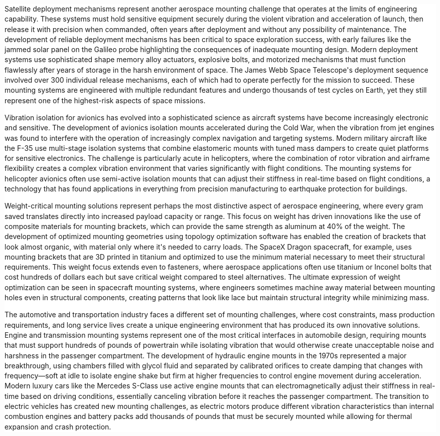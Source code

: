 Satellite deployment mechanisms represent another aerospace mounting challenge that operates at the limits of engineering capability. These systems must hold sensitive equipment securely during the violent vibration and acceleration of launch, then release it with precision when commanded, often years after deployment and without any possibility of maintenance. The development of reliable deployment mechanisms has been critical to space exploration success, with early failures like the jammed solar panel on the Galileo probe highlighting the consequences of inadequate mounting design. Modern deployment systems use sophisticated shape memory alloy actuators, explosive bolts, and motorized mechanisms that must function flawlessly after years of storage in the harsh environment of space. The James Webb Space Telescope's deployment sequence involved over 300 individual release mechanisms, each of which had to operate perfectly for the mission to succeed. These mounting systems are engineered with multiple redundant features and undergo thousands of test cycles on Earth, yet they still represent one of the highest-risk aspects of space missions.

Vibration isolation for avionics has evolved into a sophisticated science as aircraft systems have become increasingly electronic and sensitive. The development of avionics isolation mounts accelerated during the Cold War, when the vibration from jet engines was found to interfere with the operation of increasingly complex navigation and targeting systems. Modern military aircraft like the F-35 use multi-stage isolation systems that combine elastomeric mounts with tuned mass dampers to create quiet platforms for sensitive electronics. The challenge is particularly acute in helicopters, where the combination of rotor vibration and airframe flexibility creates a complex vibration environment that varies significantly with flight conditions. The mounting systems for helicopter avionics often use semi-active isolation mounts that can adjust their stiffness in real-time based on flight conditions, a technology that has found applications in everything from precision manufacturing to earthquake protection for buildings.

Weight-critical mounting solutions represent perhaps the most distinctive aspect of aerospace engineering, where every gram saved translates directly into increased payload capacity or range. This focus on weight has driven innovations like the use of composite materials for mounting brackets, which can provide the same strength as aluminum at 40% of the weight. The development of optimized mounting geometries using topology optimization software has enabled the creation of brackets that look almost organic, with material only where it's needed to carry loads. The SpaceX Dragon spacecraft, for example, uses mounting brackets that are 3D printed in titanium and optimized to use the minimum material necessary to meet their structural requirements. This weight focus extends even to fasteners, where aerospace applications often use titanium or Inconel bolts that cost hundreds of dollars each but save critical weight compared to steel alternatives. The ultimate expression of weight optimization can be seen in spacecraft mounting systems, where engineers sometimes machine away material between mounting holes even in structural components, creating patterns that look like lace but maintain structural integrity while minimizing mass.

The automotive and transportation industry faces a different set of mounting challenges, where cost constraints, mass production requirements, and long service lives create a unique engineering environment that has produced its own innovative solutions. Engine and transmission mounting systems represent one of the most critical interfaces in automobile design, requiring mounts that must support hundreds of pounds of powertrain while isolating vibration that would otherwise create unacceptable noise and harshness in the passenger compartment. The development of hydraulic engine mounts in the 1970s represented a major breakthrough, using chambers filled with glycol fluid and separated by calibrated orifices to create damping that changes with frequency—soft at idle to isolate engine shake but firm at higher frequencies to control engine movement during acceleration. Modern luxury cars like the Mercedes S-Class use active engine mounts that can electromagnetically adjust their stiffness in real-time based on driving conditions, essentially canceling vibration before it reaches the passenger compartment. The transition to electric vehicles has created new mounting challenges, as electric motors produce different vibration characteristics than internal combustion engines and battery packs add thousands of pounds that must be securely mounted while allowing for thermal expansion and crash protection.
